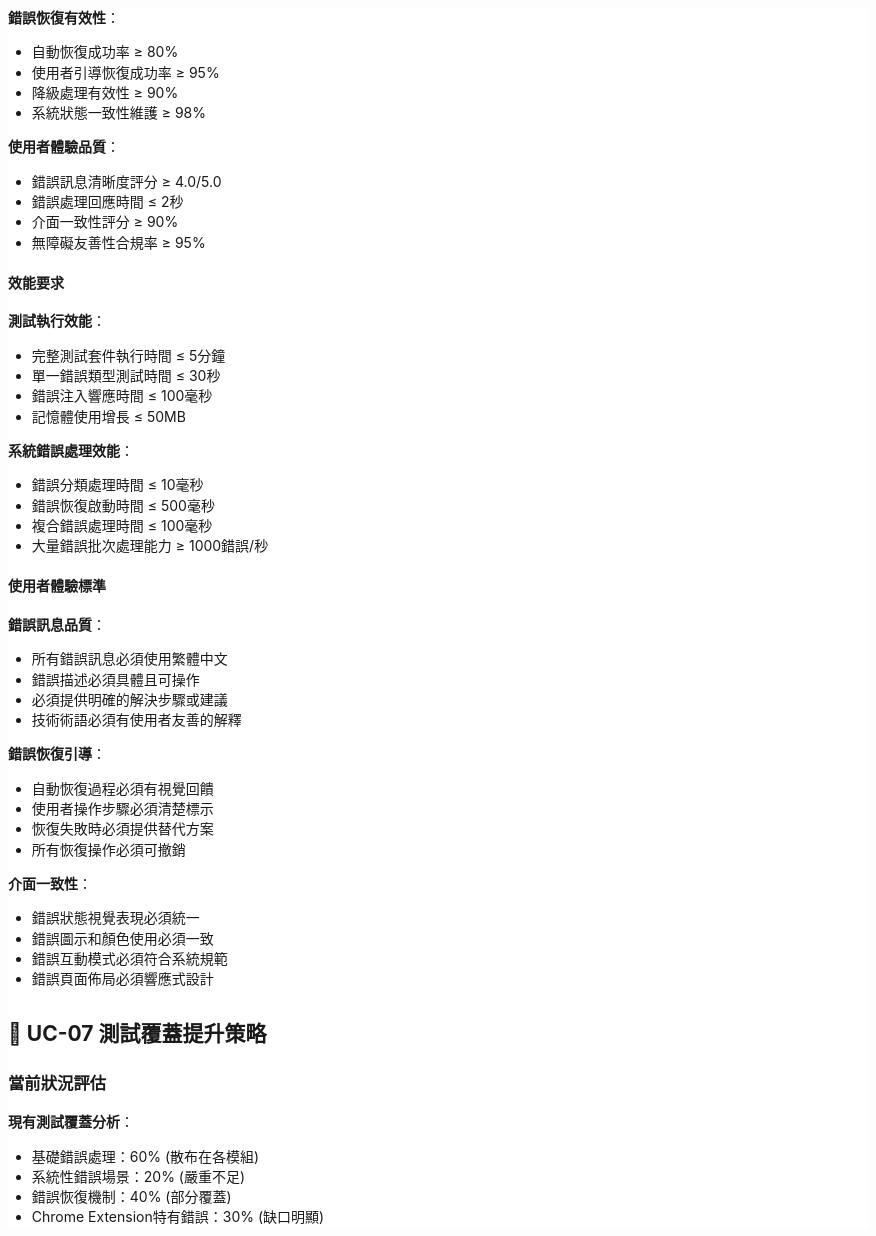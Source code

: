 **錯誤恢復有效性**：
- 自動恢復成功率 ≥ 80%
- 使用者引導恢復成功率 ≥ 95%
- 降級處理有效性 ≥ 90%
- 系統狀態一致性維護 ≥ 98%

**使用者體驗品質**：
- 錯誤訊息清晰度評分 ≥ 4.0/5.0
- 錯誤處理回應時間 ≤ 2秒
- 介面一致性評分 ≥ 90%
- 無障礙友善性合規率 ≥ 95%

#### 效能要求

**測試執行效能**：
- 完整測試套件執行時間 ≤ 5分鐘
- 單一錯誤類型測試時間 ≤ 30秒
- 錯誤注入響應時間 ≤ 100毫秒
- 記憶體使用增長 ≤ 50MB

**系統錯誤處理效能**：
- 錯誤分類處理時間 ≤ 10毫秒
- 錯誤恢復啟動時間 ≤ 500毫秒
- 複合錯誤處理時間 ≤ 100毫秒
- 大量錯誤批次處理能力 ≥ 1000錯誤/秒

#### 使用者體驗標準

**錯誤訊息品質**：
- 所有錯誤訊息必須使用繁體中文
- 錯誤描述必須具體且可操作
- 必須提供明確的解決步驟或建議
- 技術術語必須有使用者友善的解釋

**錯誤恢復引導**：
- 自動恢復過程必須有視覺回饋
- 使用者操作步驟必須清楚標示
- 恢復失敗時必須提供替代方案
- 所有恢復操作必須可撤銷

**介面一致性**：
- 錯誤狀態視覺表現必須統一
- 錯誤圖示和顏色使用必須一致
- 錯誤互動模式必須符合系統規範
- 錯誤頁面佈局必須響應式設計

## 🎯 UC-07 測試覆蓋提升策略

### 當前狀況評估

**現有測試覆蓋分析**：
- 基礎錯誤處理：60% (散布在各模組)
- 系統性錯誤場景：20% (嚴重不足)
- 錯誤恢復機制：40% (部分覆蓋)
- Chrome Extension特有錯誤：30% (缺口明顯)
